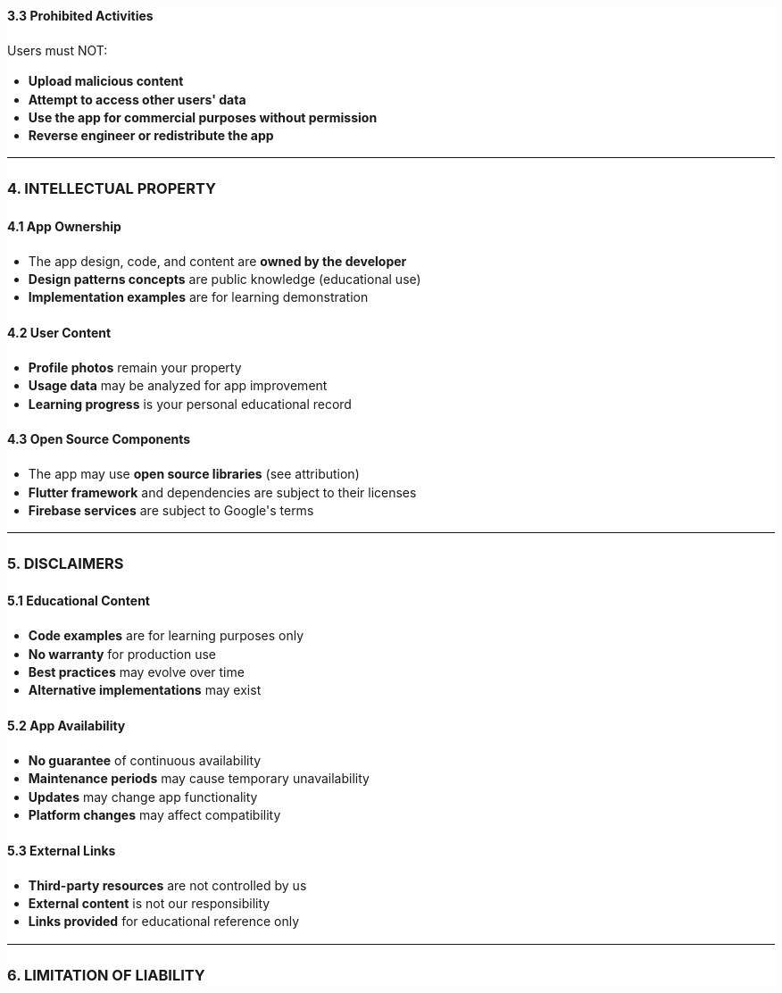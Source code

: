 #### **3.3 Prohibited Activities**
Users must NOT:
- **Upload malicious content**
- **Attempt to access other users' data**
- **Use the app for commercial purposes without permission**
- **Reverse engineer or redistribute the app**

---

### **4. INTELLECTUAL PROPERTY**

#### **4.1 App Ownership**
- The app design, code, and content are **owned by the developer**
- **Design patterns concepts** are public knowledge (educational use)
- **Implementation examples** are for learning demonstration

#### **4.2 User Content**
- **Profile photos** remain your property
- **Usage data** may be analyzed for app improvement
- **Learning progress** is your personal educational record

#### **4.3 Open Source Components**
- The app may use **open source libraries** (see attribution)
- **Flutter framework** and dependencies are subject to their licenses
- **Firebase services** are subject to Google's terms

---

### **5. DISCLAIMERS**

#### **5.1 Educational Content**
- **Code examples** are for learning purposes only
- **No warranty** for production use
- **Best practices** may evolve over time
- **Alternative implementations** may exist

#### **5.2 App Availability**
- **No guarantee** of continuous availability
- **Maintenance periods** may cause temporary unavailability
- **Updates** may change app functionality
- **Platform changes** may affect compatibility

#### **5.3 External Links**
- **Third-party resources** are not controlled by us
- **External content** is not our responsibility
- **Links provided** for educational reference only

---

### **6. LIMITATION OF LIABILITY**

